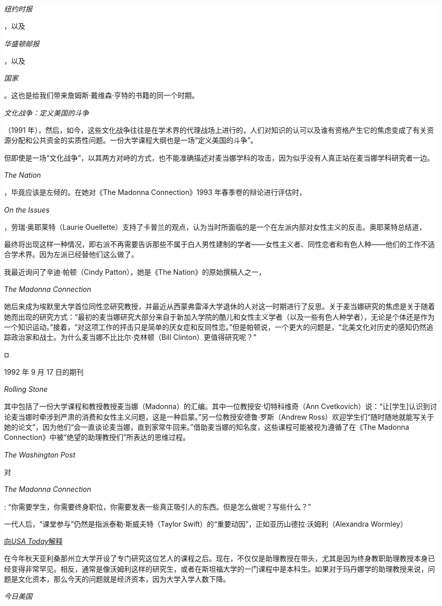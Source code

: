 *纽约时报*

，以及

*华盛顿邮报*

，以及

*国家*

。这也是给我们带来詹姆斯·戴维森·亨特的书籍的同一个时期。

*文化战争：定义美国的斗争*

（1991 年），然后，如今，这些文化战争往往是在学术界的代理战场上进行的，人们对知识的认可以及谁有资格产生它的焦虑变成了有关资源分配和公共资金的实质性问题。一份大学课程大纲也是一场“定义美国的斗争”。

但即使是一场“文化战争”，以其两方对峙的方式，也不能准确描述对麦当娜学科的攻击，因为似乎没有人真正站在麦当娜学科研究者一边。

*The* *Nation*

，毕竟应该是左倾的。在她对《The Madonna Connection》1993 年春季卷的辩论进行评估时，

*On the Issues*

，劳瑞·奥耶莱特（Laurie Ouellette）支持了卡普兰的观点，认为当时所面临的是一个在左派内部对女性主义的反击。奥耶莱特总结道，

最终将出现这样一种情况，即右派不再需要告诉那些不属于白人男性建制的学者——女性主义者、同性恋者和有色人种——他们的工作不适合学术界。因为左派已经替他们这么做了。

我最近询问了辛迪·帕顿（Cindy Patton），她是《The Nation》的原始撰稿人之一，

*The Madonna Connection*

她后来成为埃默里大学首位同性恋研究教授，并最近从西蒙弗雷泽大学退休的人对这一时期进行了反思。关于麦当娜研究的焦虑是关于随着她而出现的研究方式：“最初的麦当娜研究大部分来自于新加入学院的酷儿和女性主义学者（以及一些有色人种学者），无论是个体还是作为一个知识运动。”接着，“对这项工作的抨击只是简单的厌女症和反同性恋。”但是帕顿说，一个更大的问题是，“北美文化对历史的感知仍然追踪政治家和战士。为什么麦当娜不比比尔·克林顿（Bill Clinton）更值得研究呢？”

¤

1992 年 9 月 17 日的期刊

*Rolling Stone*

其中包括了一份大学课程和教授教授麦当娜（Madonna）的汇编。其中一位教授安·切特科维奇（Ann Cvetkovich）说：“让[学生]认识到讨论麦当娜时牵涉到严肃的消费和女性主义问题，这是一种启蒙。”另一位教授安德鲁·罗斯（Andrew Ross）欢迎学生们“随时随地就能写关于她的论文”，因为他们“会一直谈论麦当娜，直到家常牛回来。”借助麦当娜的知名度，这些课程可能被视为遵循了在《The Madonna Connection》中被“绝望的助理教授们”所表达的思维过程。

*The* *Washington Post*

对

*The Madonna Connection*

: “你需要学生，你需要终身职位，你需要发表一些真正吸引人的东西。但是怎么做呢？写些什么？”

一代人后，“课堂参与”仍然是指派泰勒·斯威夫特（Taylor Swift）的“重要动因”，正如亚历山德拉·沃姆利（Alexandra Wormley）

[向*USA Today*解释](https://www.usatoday.com/story/news/education/2023/08/18/taylor-swift-college-course/70601659007/)

在今年秋天亚利桑那州立大学开设了专门研究这位艺人的课程之后。现在，不仅仅是助理教授在带头，尤其是因为终身教职助理教授本身已经变得非常罕见。相反，通常是像沃姆利这样的研究生，或者在斯坦福大学的一门课程中是本科生。如果对于玛丹娜学的助理教授来说，问题是文化资本，那么今天的问题就是经济资本，因为大学入学人数下降。

*今日美国*
